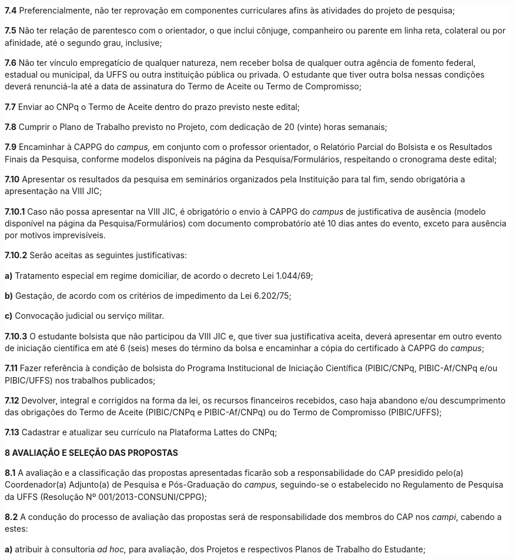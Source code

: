  **7.4** Preferencialmente, não ter reprovação em componentes curriculares afins às atividades do projeto de pesquisa;

 **7.5** Não ter relação de parentesco com o orientador, o que inclui cônjuge, companheiro ou parente em linha reta, colateral ou por afinidade, até o segundo grau, inclusive;

 **7.6** Não ter vínculo empregatício de qualquer natureza, nem receber bolsa de qualquer outra agência de fomento federal, estadual ou municipal, da UFFS ou outra instituição pública ou privada. O estudante que tiver outra bolsa nessas condições deverá renunciá-la até a data de assinatura do Termo de Aceite ou Termo de Compromisso;

 **7.7** Enviar ao CNPq o Termo de Aceite dentro do prazo previsto neste edital;

 **7.8** Cumprir o Plano de Trabalho previsto no Projeto, com dedicação de 20 (vinte) horas semanais;

 **7.9** Encaminhar à CAPPG do *campus,* em conjunto com o professor orientador, o Relatório Parcial do Bolsista e os Resultados Finais da Pesquisa, conforme modelos disponíveis na página da Pesquisa/Formulários, respeitando o cronograma deste edital;

 **7.10** Apresentar os resultados da pesquisa em seminários organizados pela Instituição para tal fim, sendo obrigatória a apresentação na VIII JIC;

 **7.10.1** Caso não possa apresentar na VIII JIC, é obrigatório o envio à CAPPG do *campus* de justificativa de ausência (modelo disponível na página da Pesquisa/Formulários) com documento comprobatório até 10 dias antes do evento, exceto para ausência por motivos imprevisíveis.

 **7.10.2** Serão aceitas as seguintes justificativas:

 **a)** Tratamento especial em regime domiciliar, de acordo o decreto Lei 1.044/69;

 **b)** Gestação, de acordo com os critérios de impedimento da Lei 6.202/75;

 **c)** Convocação judicial ou serviço militar.

 **7.10.3** O estudante bolsista que não participou da VIII JIC e, que tiver sua justificativa aceita, deverá apresentar em outro evento de iniciação científica em até 6 (seis) meses do término da bolsa e encaminhar a cópia do certificado à CAPPG do *campus*;

 **7.11** Fazer referência à condição de bolsista do Programa Institucional de Iniciação Científica (PIBIC/CNPq, PIBIC-Af/CNPq e/ou PIBIC/UFFS) nos trabalhos publicados;

 **7.12** Devolver, integral e corrigidos na forma da lei, os recursos financeiros recebidos, caso haja abandono e/ou descumprimento das obrigações do Termo de Aceite (PIBIC/CNPq e PIBIC-Af/CNPq) ou do Termo de Compromisso (PIBIC/UFFS);

 **7.13** Cadastrar e atualizar seu currículo na Plataforma Lattes do CNPq;

  **8 AVALIAÇÃO E SELEÇÃO DAS PROPOSTAS**

 **8.1** A avaliação e a classificação das propostas apresentadas ficarão sob a responsabilidade do CAP presidido pelo(a) Coordenador(a) Adjunto(a) de Pesquisa e Pós-Graduação do *campus,* seguindo-se o estabelecido no Regulamento de Pesquisa da UFFS (Resolução Nº 001/2013-CONSUNI/CPPG);

 **8.2** A condução do processo de avaliação das propostas será de responsabilidade dos membros do CAP nos *campi*, cabendo a estes:

 **a)** atribuir à consultoria *ad hoc,* para avaliação, dos Projetos e respectivos Planos de Trabalho do Estudante;
